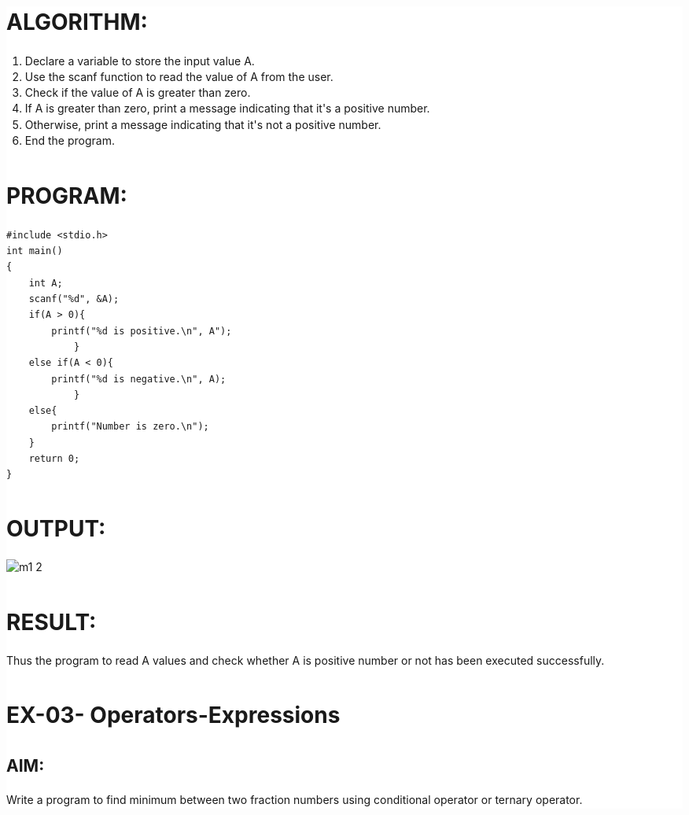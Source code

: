 # ALGORITHM:
1.	Declare a variable to store the input value A.
2.	Use the scanf function to read the value of A from the user.
3.	Check if the value of A is greater than zero.
4.	If A is greater than zero, print a message indicating that it's a positive number. 
5.	Otherwise, print a message indicating that it's not a positive number.
6.	End the program.

# PROGRAM:
	#include <stdio.h>
	int main()
	{
	    int A;
	    scanf("%d", &A);
	    if(A > 0){
     		printf("%d is positive.\n", A");
       	    	}
	    else if(A < 0){
     		printf("%d is negative.\n", A);
            	}
	    else{
         	printf("Number is zero.\n");
	  	}
	    return 0;
	}


# OUTPUT:
![m1 2](https://github.com/user-attachments/assets/4e80c3af-2293-4214-b916-92166a7c1ddd)












# RESULT:
Thus the program to read A values and check whether A is positive number or not has been executed successfully.
 
 
 


# EX-03- Operators-Expressions
## AIM:
Write a program to find minimum between two fraction numbers using conditional operator or ternary operator.
